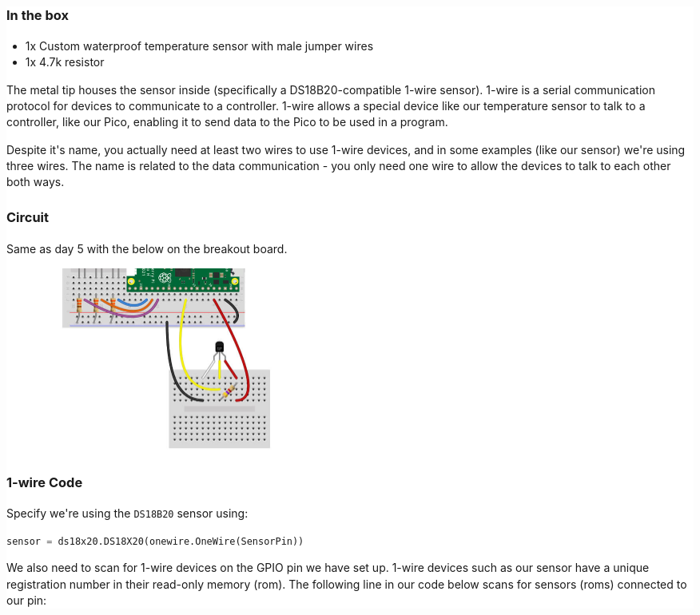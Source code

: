 ### In the box

- 1x Custom waterproof temperature sensor with male jumper wires
- 1x 4.7k resistor

The metal tip houses the sensor inside (specifically a DS18B20-compatible 1-wire sensor). 1-wire is a serial communication protocol for devices to communicate to a controller. 1-wire allows a special device like our temperature sensor to talk to a controller, like our Pico, enabling it to send data to the Pico to be used in a program.

Despite it's name, you actually need at least two wires to use 1-wire devices, and in some examples (like our sensor) we're using three wires. The name is related to the data communication - you only need one wire to allow the devices to talk to each other both ways.

### Circuit

Same as day 5 with the below on the breakout board.

<img src="day8/day-8.jpg" alt="Day 8 Circuit Diagram" width="400"/>

### 1-wire Code

Specify we're using the `DS18B20` sensor using:
```py
sensor = ds18x20.DS18X20(onewire.OneWire(SensorPin))
```

We also need to scan for 1-wire devices on the GPIO pin we have set up. 1-wire devices such as our sensor have a unique registration number in their read-only memory (rom). The following line in our code below scans for sensors (roms) connected to our pin:
